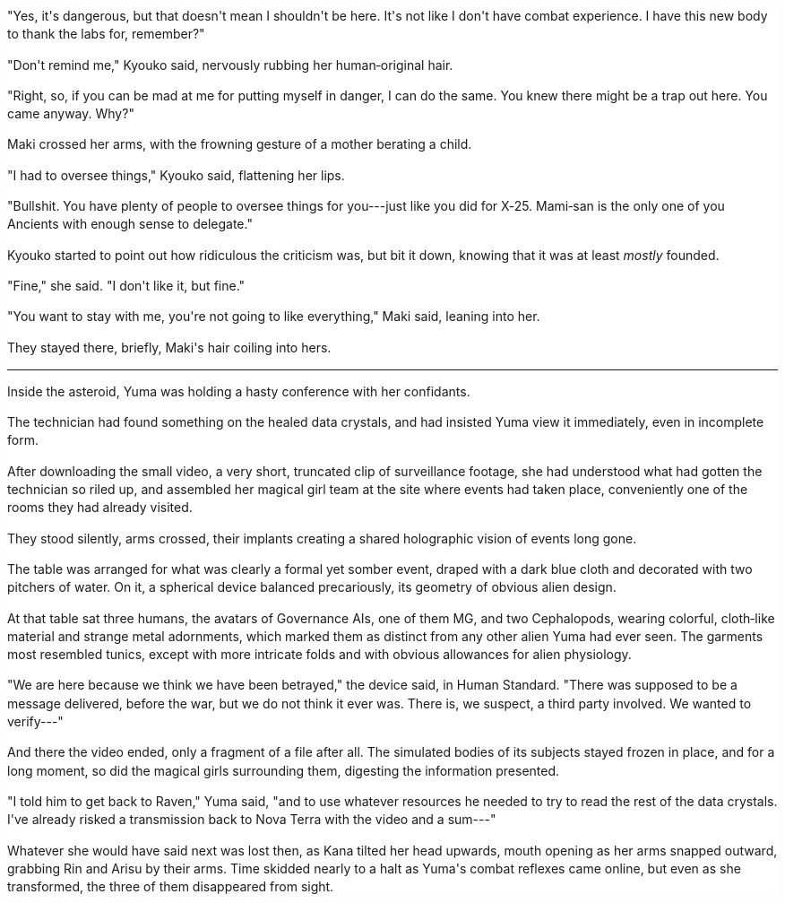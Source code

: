 \"Yes, it\'s dangerous, but that doesn\'t mean I shouldn\'t be here. It\'s not like I don\'t have combat experience. I have this new body to thank the labs for, remember?\"

\"Don\'t remind me,\" Kyouko said, nervously rubbing her human‐original hair.

\"Right, so, if you can be mad at me for putting myself in danger, I can do the same. You knew there might be a trap out here. You came anyway. Why?\"

Maki crossed her arms, with the frowning gesture of a mother berating a child.

\"I had to oversee things,\" Kyouko said, flattening her lips.

\"Bullshit. You have plenty of people to oversee things for you---just like you did for X‐25. Mami‐san is the only one of you Ancients with enough sense to delegate.\"

Kyouko started to point out how ridiculous the criticism was, but bit it down, knowing that it was at least *mostly* founded.

\"Fine,\" she said. \"I don\'t like it, but fine.\"

\"You want to stay with me, you\'re not going to like everything,\" Maki said, leaning into her.

They stayed there, briefly, Maki\'s hair coiling into hers.

------------------------------------------------------------------------

Inside the asteroid, Yuma was holding a hasty conference with her confidants.

The technician had found something on the healed data crystals, and had insisted Yuma view it immediately, even in incomplete form.

After downloading the small video, a very short, truncated clip of surveillance footage, she had understood what had gotten the technician so riled up, and assembled her magical girl team at the site where events had taken place, conveniently one of the rooms they had already visited.

They stood silently, arms crossed, their implants creating a shared holographic vision of events long gone.

The table was arranged for what was clearly a formal yet somber event, draped with a dark blue cloth and decorated with two pitchers of water. On it, a spherical device balanced precariously, its geometry of obvious alien design.

At that table sat three humans, the avatars of Governance AIs, one of them MG, and two Cephalopods, wearing colorful, cloth‐like material and strange metal adornments, which marked them as distinct from any other alien Yuma had ever seen. The garments most resembled tunics, except with more intricate folds and with obvious allowances for alien physiology.

\"We are here because we think we have been betrayed,\" the device said, in Human Standard. \"There was supposed to be a message delivered, before the war, but we do not think it ever was. There is, we suspect, a third party involved. We wanted to verify---\"

And there the video ended, only a fragment of a file after all. The simulated bodies of its subjects stayed frozen in place, and for a long moment, so did the magical girls surrounding them, digesting the information presented.

\"I told him to get back to Raven,\" Yuma said, \"and to use whatever resources he needed to try to read the rest of the data crystals. I\'ve already risked a transmission back to Nova Terra with the video and a sum---\"

Whatever she would have said next was lost then, as Kana tilted her head upwards, mouth opening as her arms snapped outward, grabbing Rin and Arisu by their arms. Time skidded nearly to a halt as Yuma\'s combat reflexes came online, but even as she transformed, the three of them disappeared from sight.

